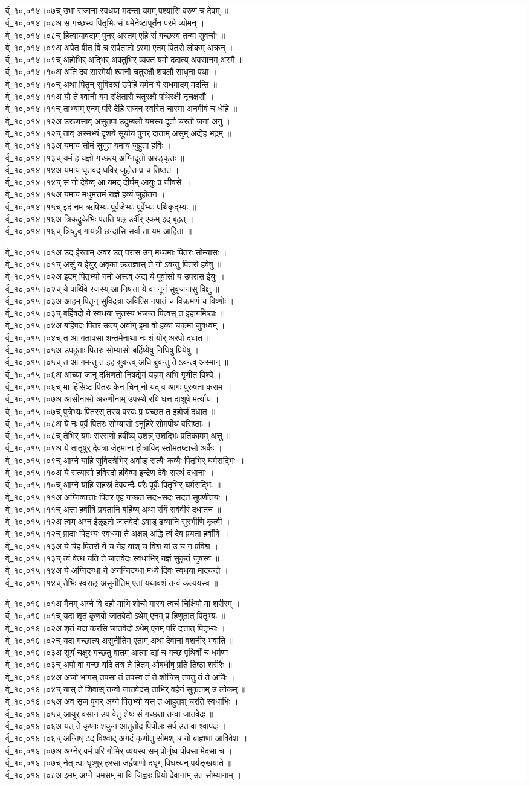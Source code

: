 र्व्_१०,०१४।०७च् उभा राजाना स्वधया मदन्ता यमम् पश्यासि वरुणं च देवम् ॥  
र्व्_१०,०१४।०८अ सं गच्छस्व पितृभिः सं यमेनेष्टापूर्तेन परमे व्योमन् ।  
र्व्_१०,०१४।०८च् हित्वायावद्यम् पुनर् अस्तम् एहि सं गच्छस्व तन्वा सुवर्चाः ॥  
र्व्_१०,०१४।०९अ अपेत वीत वि च सर्पतातो ऽस्मा एतम् पितरो लोकम् अक्रन् ।  
र्व्_१०,०१४।०९च् अहोभिर् अद्भिर् अक्तुभिर् व्यक्तं यमो ददात्य् अवसानम् अस्मै ॥  
र्व्_१०,०१४।१०अ अति द्रव सारमेयौ श्वानौ चतुरक्षौ शबलौ साधुना पथा ।  
र्व्_१०,०१४।१०च् अथा पितॄन् सुविदत्रां उपेहि यमेन ये सधमादम् मदन्ति ॥  
र्व्_१०,०१४।११अ यौ ते श्वानौ यम रक्षितारौ चतुरक्षौ पथिरक्षी नृचक्षसौ ।  
र्व्_१०,०१४।११च् ताभ्याम् एनम् परि देहि राजन् स्वस्ति चास्मा अनमीवं च धेहि ॥  
र्व्_१०,०१४।१२अ उरूणसाव् असुतृपा उदुम्बलौ यमस्य दूतौ चरतो जनां अनु ।  
र्व्_१०,०१४।१२च् ताव् अस्मभ्यं दृशये सूर्याय पुनर् दाताम् असुम् अद्येह भद्रम् ॥  
र्व्_१०,०१४।१३अ यमाय सोमं सुनुत यमाय जुहुता हविः ।  
र्व्_१०,०१४।१३च् यमं ह यज्ञो गच्छत्य् अग्निदूतो अरङ्कृतः ॥  
र्व्_१०,०१४।१४अ यमाय घृतवद् धविर् जुहोत प्र च तिष्ठत ।  
र्व्_१०,०१४।१४च् स नो देवेष्व् आ यमद् दीर्घम् आयुः प्र जीवसे ॥  
र्व्_१०,०१४।१५अ यमाय मधुमत्तमं राज्ञे हव्यं जुहोतन ।  
र्व्_१०,०१४।१५च् इदं नम ऋषिभ्यः पूर्वजेभ्यः पूर्वेभ्यः पथिकृद्भ्यः ॥  
र्व्_१०,०१४।१६अ त्रिकद्रुकेभिः पतति षऌ उर्वीर् एकम् इद् बृहत् ।  
र्व्_१०,०१४।१६च् त्रिष्टुब् गायत्री छन्दांसि सर्वा ता यम आहिता ॥  
  
र्व्_१०,०१५।०१अ उद् ईरताम् अवर उत् परास उन् मध्यमाः पितरः सोम्यासः ।  
र्व्_१०,०१५।०१च् असुं य ईयुर् अवृका ऋतज्ञास् ते नो ऽवन्तु पितरो हवेषु ॥  
र्व्_१०,०१५।०२अ इदम् पितृभ्यो नमो अस्त्व् अद्य ये पूर्वासो य उपरास ईयुः ।  
र्व्_१०,०१५।०२च् ये पार्थिवे रजस्य् आ निषत्ता ये वा नूनं सुवृजनासु विक्षु ॥  
र्व्_१०,०१५।०३अ आहम् पितॄन् सुविदत्रां अवित्सि नपातं च विक्रमणं च विष्णोः ।  
र्व्_१०,०१५।०३च् बर्हिषदो ये स्वधया सुतस्य भजन्त पित्वस् त इहागमिष्ठाः ॥  
र्व्_१०,०१५।०४अ बर्हिषदः पितर ऊत्य् अर्वाग् इमा वो हव्या चकृमा जुषध्वम् ।  
र्व्_१०,०१५।०४च् त आ गतावसा शन्तमेनाथा नः शं योर् अरपो दधात ॥  
र्व्_१०,०१५।०५अ उपहूताः पितरः सोम्यासो बर्हिष्येषु निधिषु प्रियेषु ।  
र्व्_१०,०१५।०५च् त आ गमन्तु त इह श्रुवन्त्व् अधि ब्रुवन्तु ते ऽवन्त्व् अस्मान् ॥  
र्व्_१०,०१५।०६अ आच्या जानु दक्षिणतो निषद्येमं यज्ञम् अभि गृणीत विश्वे ।  
र्व्_१०,०१५।०६च् मा हिंसिष्ट पितरः केन चिन् नो यद् व आगः पुरुषता कराम ॥  
र्व्_१०,०१५।०७अ आसीनासो अरुणीनाम् उपस्थे रयिं धत्त दाशुषे मर्त्याय ।  
र्व्_१०,०१५।०७च् पुत्रेभ्यः पितरस् तस्य वस्वः प्र यच्छत त इहोर्जं दधात ॥  
र्व्_१०,०१५।०८अ ये नः पूर्वे पितरः सोम्यासो ऽनूहिरे सोमपीथं वसिष्ठाः ।  
र्व्_१०,०१५।०८च् तेभिर् यमः संरराणो हवींष्य् उशन्न् उशद्भिः प्रतिकामम् अत्तु ॥  
र्व्_१०,०१५।०९अ ये तातृषुर् देवत्रा जेहमाना होत्राविद स्तोमतष्टासो अर्कैः ।  
र्व्_१०,०१५।०९च् आग्ने याहि सुविदत्रेभिर् अर्वाङ् सत्यैः कव्यैः पितृभिर् घर्मसद्भिः ॥  
र्व्_१०,०१५।१०अ ये सत्यासो हविरदो हविष्पा इन्द्रेण देवैः सरथं दधानाः ।  
र्व्_१०,०१५।१०च् आग्ने याहि सहस्रं देववन्दैः परैः पूर्वैः पितृभिर् घर्मसद्भिः ॥  
र्व्_१०,०१५।११अ अग्निष्वात्ताः पितर एह गच्छत सदः-सदः सदत सुप्रणीतयः ।  
र्व्_१०,०१५।११च् अत्ता हवींषि प्रयतानि बर्हिष्य् अथा रयिं सर्ववीरं दधातन ॥  
र्व्_१०,०१५।१२अ त्वम् अग्न ईऌइतो जातवेदो ऽवाड् ढव्यानि सुरभीणि कृत्वी ।  
र्व्_१०,०१५।१२च् प्रादाः पितृभ्यः स्वधया ते अक्षन्न् अद्धि त्वं देव प्रयता हवींषि ॥  
र्व्_१०,०१५।१३अ ये चेह पितरो ये च नेह यांश् च विद्म यां उ च न प्रविद्म ।  
र्व्_१०,०१५।१३च् त्वं वेत्थ यति ते जातवेदः स्वधाभिर् यज्ञं सुकृतं जुषस्व ॥  
र्व्_१०,०१५।१४अ ये अग्निदग्धा ये अनग्निदग्धा मध्ये दिवः स्वधया मादयन्ते ।  
र्व्_१०,०१५।१४च् तेभिः स्वराऌ असुनीतिम् एतां यथावशं तन्वं कल्पयस्व ॥  
  
र्व्_१०,०१६।०१अ मैनम् अग्ने वि दहो माभि शोचो मास्य त्वचं चिक्षिपो मा शरीरम् ।  
र्व्_१०,०१६।०१च् यदा शृतं कृणवो जातवेदो ऽथेम् एनम् प्र हिणुतात् पितृभ्यः ॥  
र्व्_१०,०१६।०२अ शृतं यदा करसि जातवेदो ऽथेम् एनम् परि दत्तात् पितृभ्यः ।  
र्व्_१०,०१६।०२च् यदा गच्छात्य् असुनीतिम् एताम् अथा देवानां वशनीर् भवाति ॥  
र्व्_१०,०१६।०३अ सूर्यं चक्षुर् गच्छतु वातम् आत्मा द्यां च गच्छ पृथिवीं च धर्मणा ।  
र्व्_१०,०१६।०३च् अपो वा गच्छ यदि तत्र ते हितम् ओषधीषु प्रति तिष्ठा शरीरैः ॥  
र्व्_१०,०१६।०४अ अजो भागस् तपसा तं तपस्व तं ते शोचिस् तपतु तं ते अर्चिः ।  
र्व्_१०,०१६।०४च् यास् ते शिवास् तन्वो जातवेदस् ताभिर् वहैनं सुकृताम् उ लोकम् ॥  
र्व्_१०,०१६।०५अ अव सृज पुनर् अग्ने पितृभ्यो यस् त आहुतश् चरति स्वधाभिः ।  
र्व्_१०,०१६।०५च् आयुर् वसान उप वेतु शेषः सं गच्छतां तन्वा जातवेदः ॥  
र्व्_१०,०१६।०६अ यत् ते कृष्णः शकुन आतुतोद पिपीलः सर्प उत वा श्वापदः ।  
र्व्_१०,०१६।०६च् अग्निष् टद् विश्वाद् अगदं कृणोतु सोमश् च यो ब्राह्मणां आविवेश ॥  
र्व्_१०,०१६।०७अ अग्नेर् वर्म परि गोभिर् व्ययस्व सम् प्रोर्णुष्व पीवसा मेदसा च ।  
र्व्_१०,०१६।०७च् नेत् त्वा धृष्णुर् हरसा जर्हृषाणो दधृग् विधक्ष्यन् पर्यङ्खयाते ॥  
र्व्_१०,०१६।०८अ इमम् अग्ने चमसम् मा वि जिह्वरः प्रियो देवानाम् उत सोम्यानाम् ।  